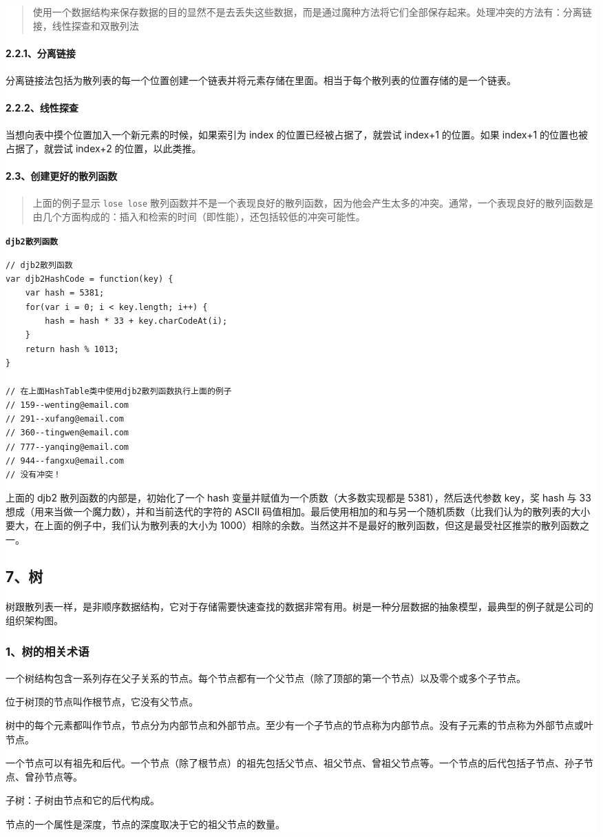 > 使用一个数据结构来保存数据的目的显然不是去丢失这些数据，而是通过魔种方法将它们全部保存起来。处理冲突的方法有：分离链接，线性探查和双散列法

#### 2.2.1、分离链接

分离链接法包括为散列表的每一个位置创建一个链表并将元素存储在里面。相当于每个散列表的位置存储的是一个链表。

#### 2.2.2、线性探查

当想向表中摸个位置加入一个新元素的时候，如果索引为 index 的位置已经被占据了，就尝试 index+1 的位置。如果 index+1 的位置也被占据了，就尝试 index+2 的位置，以此类推。

#### 2.3、创建更好的散列函数

> 上面的例子显示 `lose lose` 散列函数并不是一个表现良好的散列函数，因为他会产生太多的冲突。通常，一个表现良好的散列函数是由几个方面构成的：插入和检索的时间（即性能），还包括较低的冲突可能性。

**`djb2散列函数`**

```
// djb2散列函数
var djb2HashCode = function(key) {
    var hash = 5381;
    for(var i = 0; i < key.length; i++) {
        hash = hash * 33 + key.charCodeAt(i);
    }
    return hash % 1013;
}

// 在上面HashTable类中使用djb2散列函数执行上面的例子
// 159--wenting@email.com
// 291--xufang@email.com
// 360--tingwen@email.com
// 777--yanqing@email.com
// 944--fangxu@email.com
// 没有冲突！
```

上面的 djb2 散列函数的内部是，初始化了一个 hash 变量并赋值为一个质数（大多数实现都是 5381），然后迭代参数 key，奖 hash 与 33 想成（用来当做一个魔力数），并和当前迭代的字符的 ASCII 码值相加。最后使用相加的和与另一个随机质数（比我们认为的散列表的大小要大，在上面的例子中，我们认为散列表的大小为 1000）相除的余数。当然这并不是最好的散列函数，但这是最受社区推崇的散列函数之一。

## 7、树

树跟散列表一样，是非顺序数据结构，它对于存储需要快速查找的数据非常有用。树是一种分层数据的抽象模型，最典型的例子就是公司的组织架构图。

### 1、树的相关术语

一个树结构包含一系列存在父子关系的节点。每个节点都有一个父节点（除了顶部的第一个节点）以及零个或多个子节点。

位于树顶的节点叫作根节点，它没有父节点。

树中的每个元素都叫作节点，节点分为内部节点和外部节点。至少有一个子节点的节点称为内部节点。没有子元素的节点称为外部节点或叶节点。

一个节点可以有祖先和后代。一个节点（除了根节点）的祖先包括父节点、祖父节点、曾祖父节点等。一个节点的后代包括子节点、孙子节点、曾孙节点等。

子树：子树由节点和它的后代构成。

节点的一个属性是深度，节点的深度取决于它的祖父节点的数量。
